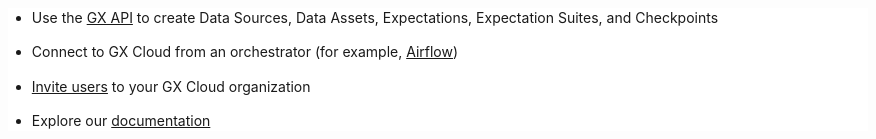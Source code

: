 - Use the [GX API](https://docs.greatexpectations.io/docs/reference/api) to create Data Sources, Data Assets, Expectations, Expectation Suites, and Checkpoints

- Connect to GX Cloud from an orchestrator (for example, [Airflow](https://airflow.apache.org/))

- [Invite users](https://docs.greatexpectations.io/docs/cloud/users/manage_users#invite-a-user) to your GX Cloud organization

- Explore our [documentation](https://docs.greatexpectations.io/docs/cloud/)